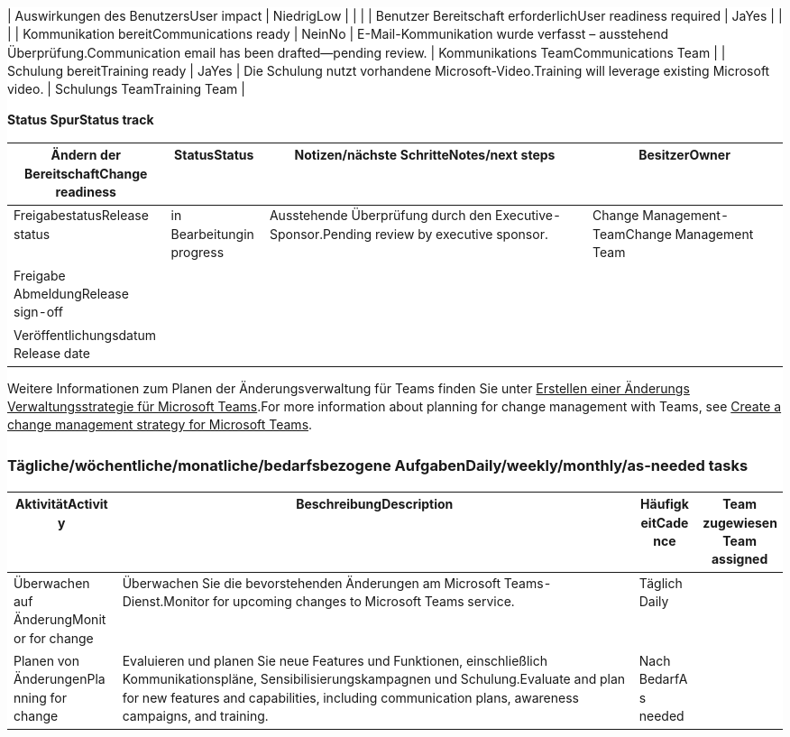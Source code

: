 | <span data-ttu-id="6e5c8-282">Auswirkungen des Benutzers</span><span class="sxs-lookup"><span data-stu-id="6e5c8-282">User impact</span></span> | <span data-ttu-id="6e5c8-283">Niedrig</span><span class="sxs-lookup"><span data-stu-id="6e5c8-283">Low</span></span> | | |
| <span data-ttu-id="6e5c8-284">Benutzer Bereitschaft erforderlich</span><span class="sxs-lookup"><span data-stu-id="6e5c8-284">User readiness required</span></span> | <span data-ttu-id="6e5c8-285">Ja</span><span class="sxs-lookup"><span data-stu-id="6e5c8-285">Yes</span></span> | | |
| <span data-ttu-id="6e5c8-286">Kommunikation bereit</span><span class="sxs-lookup"><span data-stu-id="6e5c8-286">Communications ready</span></span> | <span data-ttu-id="6e5c8-287">Nein</span><span class="sxs-lookup"><span data-stu-id="6e5c8-287">No</span></span> | <span data-ttu-id="6e5c8-288">E-Mail-Kommunikation wurde verfasst – ausstehend Überprüfung.</span><span class="sxs-lookup"><span data-stu-id="6e5c8-288">Communication email has been drafted—pending review.</span></span> | <span data-ttu-id="6e5c8-289">Kommunikations Team</span><span class="sxs-lookup"><span data-stu-id="6e5c8-289">Communications Team</span></span> |
| <span data-ttu-id="6e5c8-290">Schulung bereit</span><span class="sxs-lookup"><span data-stu-id="6e5c8-290">Training ready</span></span> | <span data-ttu-id="6e5c8-291">Ja</span><span class="sxs-lookup"><span data-stu-id="6e5c8-291">Yes</span></span> | <span data-ttu-id="6e5c8-292">Die Schulung nutzt vorhandene Microsoft-Video.</span><span class="sxs-lookup"><span data-stu-id="6e5c8-292">Training will leverage existing Microsoft video.</span></span> | <span data-ttu-id="6e5c8-293">Schulungs Team</span><span class="sxs-lookup"><span data-stu-id="6e5c8-293">Training Team</span></span> |

<span data-ttu-id="6e5c8-294">**Status Spur**</span><span class="sxs-lookup"><span data-stu-id="6e5c8-294">**Status track**</span></span>

| <span data-ttu-id="6e5c8-295">Ändern der Bereitschaft</span><span class="sxs-lookup"><span data-stu-id="6e5c8-295">Change readiness</span></span> | <span data-ttu-id="6e5c8-296">Status</span><span class="sxs-lookup"><span data-stu-id="6e5c8-296">Status</span></span> | <span data-ttu-id="6e5c8-297">Notizen/nächste Schritte</span><span class="sxs-lookup"><span data-stu-id="6e5c8-297">Notes/next steps</span></span> | <span data-ttu-id="6e5c8-298">Besitzer</span><span class="sxs-lookup"><span data-stu-id="6e5c8-298">Owner</span></span> |
|---|---|---|---|
| <span data-ttu-id="6e5c8-299">Freigabestatus</span><span class="sxs-lookup"><span data-stu-id="6e5c8-299">Release status</span></span> | <span data-ttu-id="6e5c8-300">in Bearbeitung</span><span class="sxs-lookup"><span data-stu-id="6e5c8-300">in progress</span></span> | <span data-ttu-id="6e5c8-301">Ausstehende Überprüfung durch den Executive-Sponsor.</span><span class="sxs-lookup"><span data-stu-id="6e5c8-301">Pending review by executive sponsor.</span></span> | <span data-ttu-id="6e5c8-302">Change Management-Team</span><span class="sxs-lookup"><span data-stu-id="6e5c8-302">Change Management Team</span></span> |
| <span data-ttu-id="6e5c8-303">Freigabe Abmeldung</span><span class="sxs-lookup"><span data-stu-id="6e5c8-303">Release sign-off</span></span> | | | |
| <span data-ttu-id="6e5c8-304">Veröffentlichungsdatum</span><span class="sxs-lookup"><span data-stu-id="6e5c8-304">Release date</span></span> | | | |

<span data-ttu-id="6e5c8-305">Weitere Informationen zum Planen der Änderungsverwaltung für Teams finden Sie unter [Erstellen einer Änderungs Verwaltungsstrategie für Microsoft Teams](change-management-strategy.md).</span><span class="sxs-lookup"><span data-stu-id="6e5c8-305">For more information about planning for change management with Teams, see [Create a change management strategy for Microsoft Teams](change-management-strategy.md).</span></span>

### <a name="dailyweeklymonthlyas-needed-tasks"></a><span data-ttu-id="6e5c8-306">Tägliche/wöchentliche/monatliche/bedarfsbezogene Aufgaben</span><span class="sxs-lookup"><span data-stu-id="6e5c8-306">Daily/weekly/monthly/as-needed tasks</span></span>

| <span data-ttu-id="6e5c8-307">Aktivität</span><span class="sxs-lookup"><span data-stu-id="6e5c8-307">Activity</span></span>| <span data-ttu-id="6e5c8-308">Beschreibung</span><span class="sxs-lookup"><span data-stu-id="6e5c8-308">Description</span></span>| <span data-ttu-id="6e5c8-309">Häufigkeit</span><span class="sxs-lookup"><span data-stu-id="6e5c8-309">Cadence</span></span>| <span data-ttu-id="6e5c8-310">Team zugewiesen</span><span class="sxs-lookup"><span data-stu-id="6e5c8-310">Team assigned</span></span> |
|---|---|---|---|
| <span data-ttu-id="6e5c8-311">Überwachen auf Änderung</span><span class="sxs-lookup"><span data-stu-id="6e5c8-311">Monitor for change</span></span>| <span data-ttu-id="6e5c8-312">Überwachen Sie die bevorstehenden Änderungen am Microsoft Teams-Dienst.</span><span class="sxs-lookup"><span data-stu-id="6e5c8-312">Monitor for upcoming changes to Microsoft Teams service.</span></span>| <span data-ttu-id="6e5c8-313">Täglich</span><span class="sxs-lookup"><span data-stu-id="6e5c8-313">Daily</span></span>||
| <span data-ttu-id="6e5c8-314">Planen von Änderungen</span><span class="sxs-lookup"><span data-stu-id="6e5c8-314">Planning for change</span></span>| <span data-ttu-id="6e5c8-315">Evaluieren und planen Sie neue Features und Funktionen, einschließlich Kommunikationspläne, Sensibilisierungskampagnen und Schulung.</span><span class="sxs-lookup"><span data-stu-id="6e5c8-315">Evaluate and plan for new features and capabilities, including communication plans, awareness campaigns, and training.</span></span>| <span data-ttu-id="6e5c8-316">Nach Bedarf</span><span class="sxs-lookup"><span data-stu-id="6e5c8-316">As needed</span></span> ||